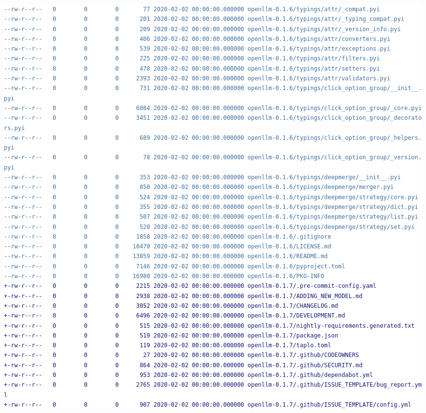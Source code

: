 ```diff
--rw-r--r--   0        0        0       77 2020-02-02 00:00:00.000000 openllm-0.1.6/typings/attr/_compat.pyi
--rw-r--r--   0        0        0      201 2020-02-02 00:00:00.000000 openllm-0.1.6/typings/attr/_typing_compat.pyi
--rw-r--r--   0        0        0      209 2020-02-02 00:00:00.000000 openllm-0.1.6/typings/attr/_version_info.pyi
--rw-r--r--   0        0        0      406 2020-02-02 00:00:00.000000 openllm-0.1.6/typings/attr/converters.pyi
--rw-r--r--   0        0        0      539 2020-02-02 00:00:00.000000 openllm-0.1.6/typings/attr/exceptions.pyi
--rw-r--r--   0        0        0      225 2020-02-02 00:00:00.000000 openllm-0.1.6/typings/attr/filters.pyi
--rw-r--r--   0        0        0      478 2020-02-02 00:00:00.000000 openllm-0.1.6/typings/attr/setters.pyi
--rw-r--r--   0        0        0     2393 2020-02-02 00:00:00.000000 openllm-0.1.6/typings/attr/validators.pyi
--rw-r--r--   0        0        0      731 2020-02-02 00:00:00.000000 openllm-0.1.6/typings/click_option_group/__init__.pyi
--rw-r--r--   0        0        0     6084 2020-02-02 00:00:00.000000 openllm-0.1.6/typings/click_option_group/_core.pyi
--rw-r--r--   0        0        0     3451 2020-02-02 00:00:00.000000 openllm-0.1.6/typings/click_option_group/_decorators.pyi
--rw-r--r--   0        0        0      689 2020-02-02 00:00:00.000000 openllm-0.1.6/typings/click_option_group/_helpers.pyi
--rw-r--r--   0        0        0       78 2020-02-02 00:00:00.000000 openllm-0.1.6/typings/click_option_group/_version.pyi
--rw-r--r--   0        0        0      353 2020-02-02 00:00:00.000000 openllm-0.1.6/typings/deepmerge/__init__.pyi
--rw-r--r--   0        0        0      850 2020-02-02 00:00:00.000000 openllm-0.1.6/typings/deepmerge/merger.pyi
--rw-r--r--   0        0        0      524 2020-02-02 00:00:00.000000 openllm-0.1.6/typings/deepmerge/strategy/core.pyi
--rw-r--r--   0        0        0      355 2020-02-02 00:00:00.000000 openllm-0.1.6/typings/deepmerge/strategy/dict.pyi
--rw-r--r--   0        0        0      507 2020-02-02 00:00:00.000000 openllm-0.1.6/typings/deepmerge/strategy/list.pyi
--rw-r--r--   0        0        0      520 2020-02-02 00:00:00.000000 openllm-0.1.6/typings/deepmerge/strategy/set.pyi
--rw-r--r--   0        0        0     1858 2020-02-02 00:00:00.000000 openllm-0.1.6/.gitignore
--rw-r--r--   0        0        0    10470 2020-02-02 00:00:00.000000 openllm-0.1.6/LICENSE.md
--rw-r--r--   0        0        0    13859 2020-02-02 00:00:00.000000 openllm-0.1.6/README.md
--rw-r--r--   0        0        0     7146 2020-02-02 00:00:00.000000 openllm-0.1.6/pyproject.toml
--rw-r--r--   0        0        0    16980 2020-02-02 00:00:00.000000 openllm-0.1.6/PKG-INFO
+-rw-r--r--   0        0        0     2215 2020-02-02 00:00:00.000000 openllm-0.1.7/.pre-commit-config.yaml
+-rw-r--r--   0        0        0     2938 2020-02-02 00:00:00.000000 openllm-0.1.7/ADDING_NEW_MODEL.md
+-rw-r--r--   0        0        0     3052 2020-02-02 00:00:00.000000 openllm-0.1.7/CHANGELOG.md
+-rw-r--r--   0        0        0     6496 2020-02-02 00:00:00.000000 openllm-0.1.7/DEVELOPMENT.md
+-rw-r--r--   0        0        0      515 2020-02-02 00:00:00.000000 openllm-0.1.7/nightly-requirements.generated.txt
+-rw-r--r--   0        0        0      519 2020-02-02 00:00:00.000000 openllm-0.1.7/package.json
+-rw-r--r--   0        0        0      119 2020-02-02 00:00:00.000000 openllm-0.1.7/taplo.toml
+-rw-r--r--   0        0        0       27 2020-02-02 00:00:00.000000 openllm-0.1.7/.github/CODEOWNERS
+-rw-r--r--   0        0        0      864 2020-02-02 00:00:00.000000 openllm-0.1.7/.github/SECURITY.md
+-rw-r--r--   0        0        0      953 2020-02-02 00:00:00.000000 openllm-0.1.7/.github/dependabot.yml
+-rw-r--r--   0        0        0     2765 2020-02-02 00:00:00.000000 openllm-0.1.7/.github/ISSUE_TEMPLATE/bug_report.yml
+-rw-r--r--   0        0        0      907 2020-02-02 00:00:00.000000 openllm-0.1.7/.github/ISSUE_TEMPLATE/config.yml
```